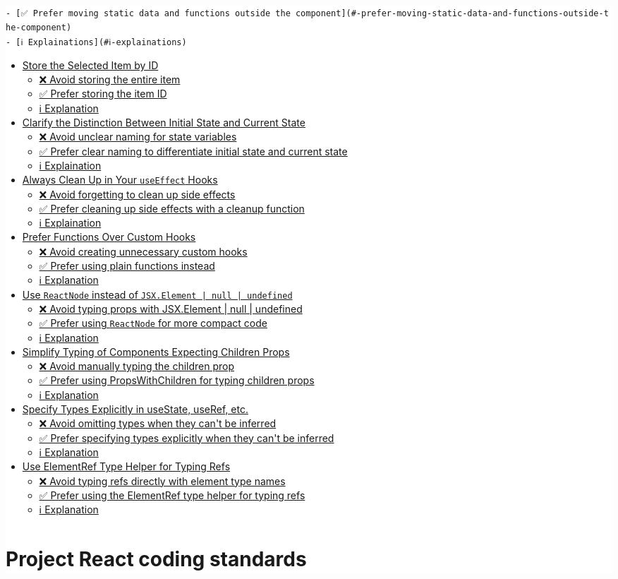     - [✅ Prefer moving static data and functions outside the component](#-prefer-moving-static-data-and-functions-outside-the-component)
    - [ℹ️ Explainations](#ℹ️-explainations)
  - [Store the Selected Item by ID](#store-the-selected-item-by-id)
    - [❌ Avoid storing the entire item](#-avoid-storing-the-entire-item)
    - [✅ Prefer storing the item ID](#-prefer-storing-the-item-id)
    - [ℹ️ Explanation](#ℹ️-explanation-12)
  - [Clarify the Distinction Between Initial State and Current State](#clarify-the-distinction-between-initial-state-and-current-state)
    - [❌ Avoid unclear naming for state variables](#-avoid-unclear-naming-for-state-variables)
    - [✅ Prefer clear naming to differentiate initial state and current state](#-prefer-clear-naming-to-differentiate-initial-state-and-current-state)
    - [ℹ️ Explaination](#ℹ️-explaination)
  - [Always Clean Up in Your `useEffect` Hooks](#always-clean-up-in-your-useeffect-hooks)
    - [❌ Avoid forgetting to clean up side effects](#-avoid-forgetting-to-clean-up-side-effects)
    - [✅ Prefer cleaning up side effects with a cleanup function](#-prefer-cleaning-up-side-effects-with-a-cleanup-function)
    - [ℹ️ Explaination](#ℹ️-explaination-1)
  - [Prefer Functions Over Custom Hooks](#prefer-functions-over-custom-hooks)
    - [❌ Avoid creating unnecessary custom hooks](#-avoid-creating-unnecessary-custom-hooks)
    - [✅ Prefer using plain functions instead](#-prefer-using-plain-functions-instead)
    - [ℹ️ Explanation](#ℹ️-explanation-13)
  - [Use `ReactNode` instead of `JSX.Element | null | undefined`](#use-reactnode-instead-of-jsxelement--null--undefined)
    - [❌ Avoid typing props with JSX.Element | null | undefined](#-avoid-typing-props-with-jsxelement--null--undefined)
    - [✅ Prefer using `ReactNode` for more compact code](#-prefer-using-reactnode-for-more-compact-code)
    - [ℹ️ Explanation](#ℹ️-explanation-14)
  - [Simplify Typing of Components Expecting Children Props](#simplify-typing-of-components-expecting-children-props)
    - [❌ Avoid manually typing the children prop](#-avoid-manually-typing-the-children-prop)
    - [✅ Prefer using PropsWithChildren for typing children props](#-prefer-using-propswithchildren-for-typing-children-props)
    - [ℹ️ Explanation](#ℹ️-explanation-15)
  - [Specify Types Explicitly in useState, useRef, etc.](#specify-types-explicitly-in-usestate-useref-etc)
    - [❌ Avoid omitting types when they can't be inferred](#-avoid-omitting-types-when-they-cant-be-inferred)
    - [✅ Prefer specifying types explicitly when they can't be inferred](#-prefer-specifying-types-explicitly-when-they-cant-be-inferred)
    - [ℹ️ Explanation](#ℹ️-explanation-16)
  - [Use ElementRef Type Helper for Typing Refs](#use-elementref-type-helper-for-typing-refs)
    - [❌ Avoid typing refs directly with element type names](#-avoid-typing-refs-directly-with-element-type-names)
    - [✅ Prefer using the ElementRef type helper for typing refs](#-prefer-using-the-elementref-type-helper-for-typing-refs)
    - [ℹ️ Explanation](#ℹ️-explanation-17)

# Project React coding standards
